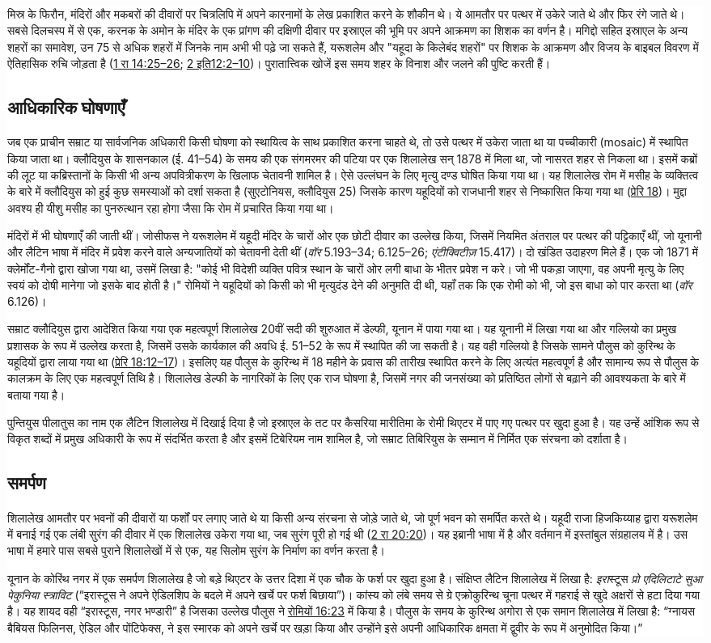 मिस्र के फिरौन, मंदिरों और मकबरों की दीवारों पर चित्रलिपि में अपने कारनामों के लेख प्रकाशित करने के शौकीन थे। ये आमतौर पर पत्थर में उकेरे जाते थे और फिर रंगे जाते थे। सबसे दिलचस्प में से एक, करनक के अमोन के मंदिर के एक प्रांगण की दक्षिणी दीवार पर इस्राएल की भूमि पर अपने आक्रमण का शिशक का वर्णन है। मगिद्दो सहित इस्राएल के अन्य शहरों का समावेश, उन 75 से अधिक शहरों में जिनके नाम अभी भी पढ़े जा सकते हैं, यरूशलेम और "यहूदा के किलेबंद शहरों" पर शिशक के आक्रमण और विजय के बाइबल विवरण में ऐतिहासिक रुचि जोड़ता है ([1 रा 14:25–26](https://ref.ly/1Kgs14:25-1Kgs14:26); [2 इति12:2–10](https://ref.ly/2Chr12:2-2Chr12:10))। पुरातात्त्विक खोजें इस समय शहर के विनाश और जलने की पुष्टि करती हैं।

आधिकारिक घोषणाएँ
----------------

जब एक प्राचीन सम्राट या सार्वजनिक अधिकारी किसी घोषणा को स्थायित्व के साथ प्रकाशित करना चाहते थे, तो उसे पत्थर में उकेरा जाता था या पच्चीकारी (mosaic) में स्थापित किया जाता था। क्लौदियुस के शासनकाल (ई. 41–54\) के समय की एक संगमरमर की पटिया पर एक शिलालेख सन् 1878 में मिला था, जो नासरत शहर से निकला था। इसमें कब्रों की लूट या कब्रिस्तानों के किसी भी अन्य अपवित्रीकरण के खिलाफ चेतावनी शामिल है। ऐसे उल्लंघन के लिए मृत्यु दण्ड घोषित किया गया था। यह शिलालेख रोम में मसीह के व्यक्तित्व के बारे में क्लौदियुस को हुई कुछ समस्याओं को दर्शा सकता है (सुएटोनियस, क्लौदियुस 25\) जिसके कारण यहूदियों को राजधानी शहर से निष्कासित किया गया था ([प्रेरि 18](https://ref.ly/Acts18:1-Acts18:28))। मुद्दा अवश्य ही यीशु मसीह का पुनरुत्थान रहा होगा जैसा कि रोम में प्रचारित किया गया था।

मंदिरों में भी घोषणाएँ की जाती थीं। जोसीफस ने यरूशलेम में यहूदी मंदिर के चारों ओर एक छोटी दीवार का उल्लेख किया, जिसमें नियमित अंतराल पर पत्थर की पट्टिकाएँ थीं, जो यूनानी और लैटिन भाषा में मंदिर में प्रवेश करने वाले अन्यजातियों को चेतावनी देती थीं (*वॉर* 5\.193–34; 6\.125–26; *एंटीक्विटीज़* 15\.417\)। दो खंडित उदाहरण मिले हैं। एक जो 1871 में क्लेर्मोंट\-गैनो द्वारा खोजा गया था, उसमें लिखा है: "कोई भी विदेशी व्यक्ति पवित्र स्थान के चारों ओर लगी बाधा के भीतर प्रवेश न करे। जो भी पकड़ा जाएगा, वह अपनी मृत्यु के लिए स्वयं को दोषी मानेगा जो इसके बाद होती है।" रोमियों ने यहूदियों को किसी को भी मृत्युदंड देने की अनुमति दी थी, यहाँ तक कि एक रोमी को भी, जो इस बाधा को पार करता था (*वॉर* 6\.126\)।

सम्राट क्लौदियुस द्वारा आदेशित किया गया एक महत्वपूर्ण शिलालेख 20वीं सदी की शुरुआत में डेल्फी, यूनान में पाया गया था। यह यूनानी में लिखा गया था और गल्लियो का प्रमुख प्रशासक के रूप में उल्लेख करता है, जिसमें उसके कार्यकाल की अवधि ई. 51–52 के रूप में स्थापित की जा सकती है। यह वही गल्लियो है जिसके सामने पौलुस को कुरिन्थ के यहूदियों द्वारा लाया गया था ([प्रेरि 18:12–17](https://ref.ly/Acts18:12-Acts18:17))। इसलिए यह पौलुस के कुरिन्थ में 18 महीने के प्रवास की तारीख स्थापित करने के लिए अत्यंत महत्वपूर्ण है और सामान्य रूप से पौलुस के कालक्रम के लिए एक महत्वपूर्ण तिथि है। शिलालेख डेल्फी के नागरिकों के लिए एक राज घोषणा है, जिसमें नगर की जनसंख्या को प्रतिष्ठित लोगों से बढ़ाने की आवश्यकता के बारे में बताया गया है।

पुन्तियुस पीलातुस का नाम एक लैटिन शिलालेख में दिखाई दिया है जो इस्राएल के तट पर कैसरिया मारीतिमा के रोमी थिएटर में पाए गए पत्थर पर खुदा हुआ है। यह उन्हें आंशिक रूप से विकृत शब्दों में प्रमुख अधिकारी के रूप में संदर्भित करता है और इसमें टिबेरियम नाम शामिल है, जो सम्राट तिबिरियुस के सम्मान में निर्मित एक संरचना को दर्शाता है।

समर्पण
------

शिलालेख आमतौर पर भवनों की दीवारों या फर्शों पर लगाए जाते थे या किसी अन्य संरचना से जोड़े जाते थे, जो पूर्ण भवन को समर्पित करते थे। यहूदी राजा हिजकिय्याह द्वारा यरूशलेम में बनाई गई एक लंबी सुरंग की दीवार में एक शिलालेख उकेरा गया था, जब सुरंग पूरी हो गई थी ([2 रा 20:20](https://ref.ly/2Kgs20:20))। यह इब्रानी भाषा में है और वर्तमान में इस्तांबुल संग्रहालय में है। उस भाषा में हमारे पास सबसे पुराने शिलालेखों में से एक, यह सिलोम सुरंग के निर्माण का वर्णन करता है।

यूनान के कोरिंथ नगर में एक समर्पण शिलालेख है जो बड़े थिएटर के उत्तर दिशा में एक चौक के फर्श पर खुदा हुआ है। संक्षिप्त लैटिन शिलालेख में लिखा है: *इरा*स्टूस *प्रो एदिलिटाटे सुआ पेकुनिया स्त्राविट* (“इरास्टूस ने अपने ऐडिलशिप के बदले में अपने खर्चे पर फर्श बिछाया”)। कांस्य को लंबे समय से ग्रे एक्रोकुरिन्थ चूना पत्थर में गहराई से खुदे अक्षरों से हटा दिया गया है। यह शायद वही “इरास्टूस, नगर भण्डारी” है जिसका उल्लेख पौलुस ने [रोमियों 16:23](https://ref.ly/Rom16:23) में किया है। पौलुस के समय के कुरिन्थ अगोरा से एक समान शिलालेख में लिखा है: “ग्नायस बैबियस फिलिनस, ऐडिल और पोंटिफेक्स, ने इस स्मारक को अपने खर्चे पर खड़ा किया और उन्होंने इसे अपनी आधिकारिक क्षमता में द्वुवीर के रूप में अनुमोदित किया।”
